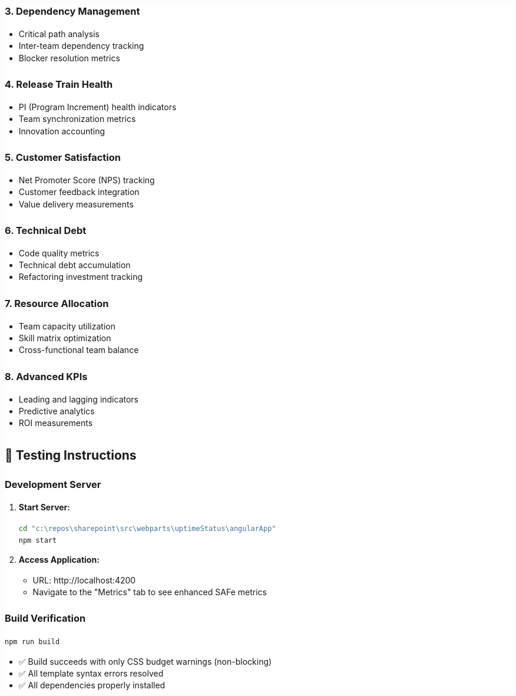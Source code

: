 ### 3. Dependency Management
- Critical path analysis
- Inter-team dependency tracking
- Blocker resolution metrics

### 4. Release Train Health
- PI (Program Increment) health indicators
- Team synchronization metrics
- Innovation accounting

### 5. Customer Satisfaction
- Net Promoter Score (NPS) tracking
- Customer feedback integration
- Value delivery measurements

### 6. Technical Debt
- Code quality metrics
- Technical debt accumulation
- Refactoring investment tracking

### 7. Resource Allocation
- Team capacity utilization
- Skill matrix optimization
- Cross-functional team balance

### 8. Advanced KPIs
- Leading and lagging indicators
- Predictive analytics
- ROI measurements

## 🚀 Testing Instructions

### Development Server
1. **Start Server:**
   ```bash
   cd "c:\repos\sharepoint\src\webparts\uptimeStatus\angularApp"
   npm start
   ```

2. **Access Application:**
   - URL: http://localhost:4200
   - Navigate to the "Metrics" tab to see enhanced SAFe metrics

### Build Verification
```bash
npm run build
```
- ✅ Build succeeds with only CSS budget warnings (non-blocking)
- ✅ All template syntax errors resolved
- ✅ All dependencies properly installed
